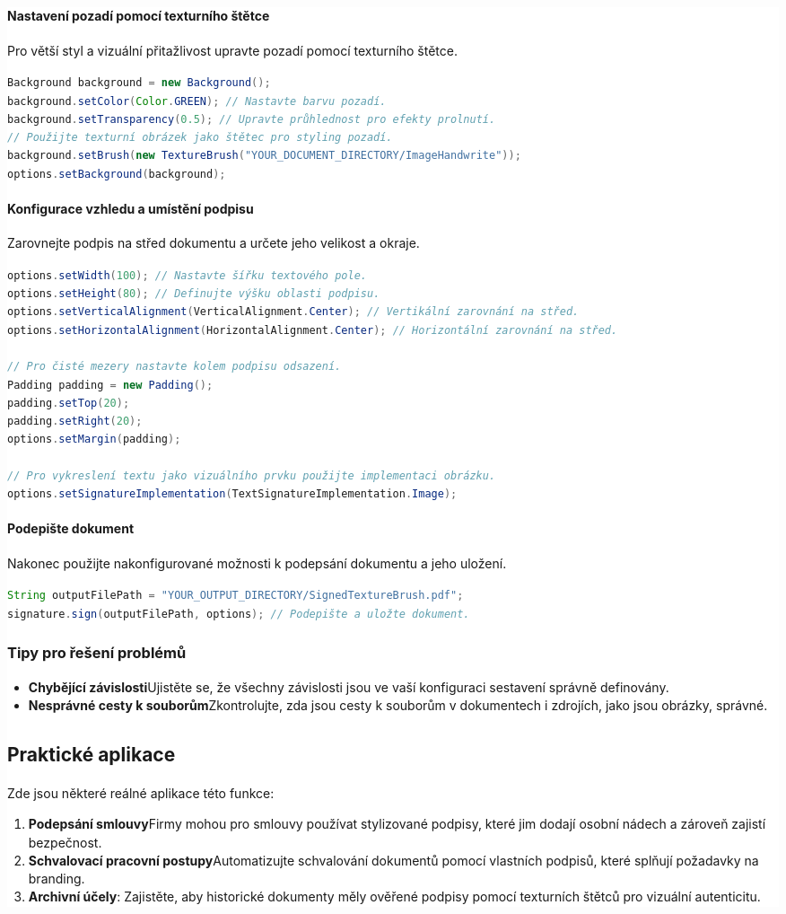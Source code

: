 #### Nastavení pozadí pomocí texturního štětce
Pro větší styl a vizuální přitažlivost upravte pozadí pomocí texturního štětce.
```java
Background background = new Background();
background.setColor(Color.GREEN); // Nastavte barvu pozadí.
background.setTransparency(0.5); // Upravte průhlednost pro efekty prolnutí.
// Použijte texturní obrázek jako štětec pro styling pozadí.
background.setBrush(new TextureBrush("YOUR_DOCUMENT_DIRECTORY/ImageHandwrite"));
options.setBackground(background);
```

#### Konfigurace vzhledu a umístění podpisu
Zarovnejte podpis na střed dokumentu a určete jeho velikost a okraje.
```java
options.setWidth(100); // Nastavte šířku textového pole.
options.setHeight(80); // Definujte výšku oblasti podpisu.
options.setVerticalAlignment(VerticalAlignment.Center); // Vertikální zarovnání na střed.
options.setHorizontalAlignment(HorizontalAlignment.Center); // Horizontální zarovnání na střed.

// Pro čisté mezery nastavte kolem podpisu odsazení.
Padding padding = new Padding();
padding.setTop(20);
padding.setRight(20);
options.setMargin(padding);

// Pro vykreslení textu jako vizuálního prvku použijte implementaci obrázku.
options.setSignatureImplementation(TextSignatureImplementation.Image);
```

#### Podepište dokument
Nakonec použijte nakonfigurované možnosti k podepsání dokumentu a jeho uložení.
```java
String outputFilePath = "YOUR_OUTPUT_DIRECTORY/SignedTextureBrush.pdf";
signature.sign(outputFilePath, options); // Podepište a uložte dokument.
```

### Tipy pro řešení problémů

- **Chybějící závislosti**Ujistěte se, že všechny závislosti jsou ve vaší konfiguraci sestavení správně definovány.
- **Nesprávné cesty k souborům**Zkontrolujte, zda jsou cesty k souborům v dokumentech i zdrojích, jako jsou obrázky, správné.

## Praktické aplikace

Zde jsou některé reálné aplikace této funkce:
1. **Podepsání smlouvy**Firmy mohou pro smlouvy používat stylizované podpisy, které jim dodají osobní nádech a zároveň zajistí bezpečnost.
2. **Schvalovací pracovní postupy**Automatizujte schvalování dokumentů pomocí vlastních podpisů, které splňují požadavky na branding.
3. **Archivní účely**: Zajistěte, aby historické dokumenty měly ověřené podpisy pomocí texturních štětců pro vizuální autenticitu.
